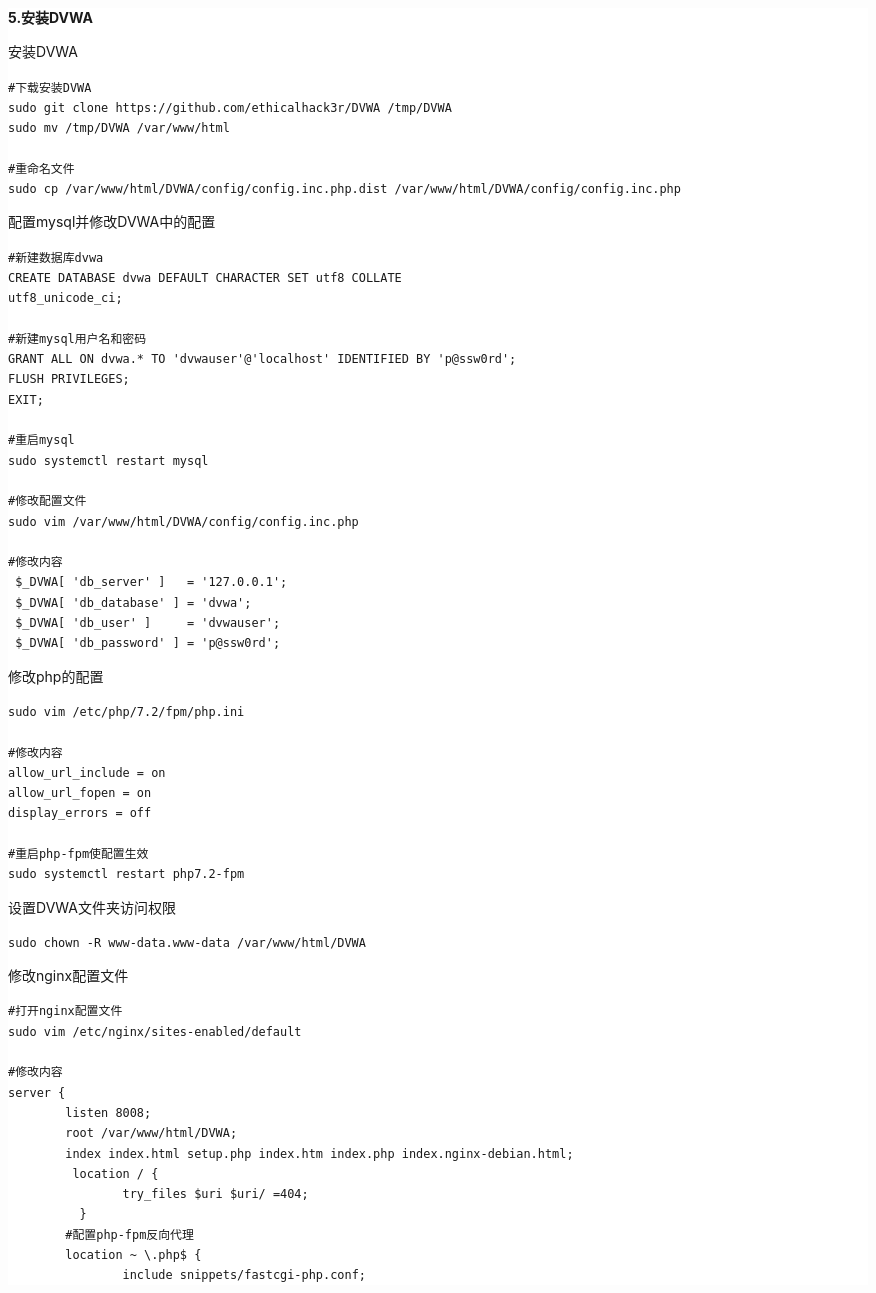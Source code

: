 **5.安装DVWA**

安装DVWA
```
#下载安装DVWA
sudo git clone https://github.com/ethicalhack3r/DVWA /tmp/DVWA
sudo mv /tmp/DVWA /var/www/html

#重命名文件
sudo cp /var/www/html/DVWA/config/config.inc.php.dist /var/www/html/DVWA/config/config.inc.php
```
配置mysql并修改DVWA中的配置
```
#新建数据库dvwa
CREATE DATABASE dvwa DEFAULT CHARACTER SET utf8 COLLATE 
utf8_unicode_ci;

#新建mysql用户名和密码
GRANT ALL ON dvwa.* TO 'dvwauser'@'localhost' IDENTIFIED BY 'p@ssw0rd';
FLUSH PRIVILEGES;
EXIT;

#重启mysql
sudo systemctl restart mysql

#修改配置文件
sudo vim /var/www/html/DVWA/config/config.inc.php
 
#修改内容
 $_DVWA[ 'db_server' ]   = '127.0.0.1';
 $_DVWA[ 'db_database' ] = 'dvwa';
 $_DVWA[ 'db_user' ]     = 'dvwauser';
 $_DVWA[ 'db_password' ] = 'p@ssw0rd';
```
修改php的配置
```
sudo vim /etc/php/7.2/fpm/php.ini

#修改内容
allow_url_include = on
allow_url_fopen = on
display_errors = off

#重启php-fpm使配置生效
sudo systemctl restart php7.2-fpm
```
设置DVWA文件夹访问权限
```
sudo chown -R www-data.www-data /var/www/html/DVWA
```
修改nginx配置文件
```
#打开nginx配置文件
sudo vim /etc/nginx/sites-enabled/default

#修改内容
server {
        listen 8008;
        root /var/www/html/DVWA;
        index index.html setup.php index.htm index.php index.nginx-debian.html;
         location / {
                try_files $uri $uri/ =404;
          }
        #配置php-fpm反向代理
        location ~ \.php$ {
                include snippets/fastcgi-php.conf;
```